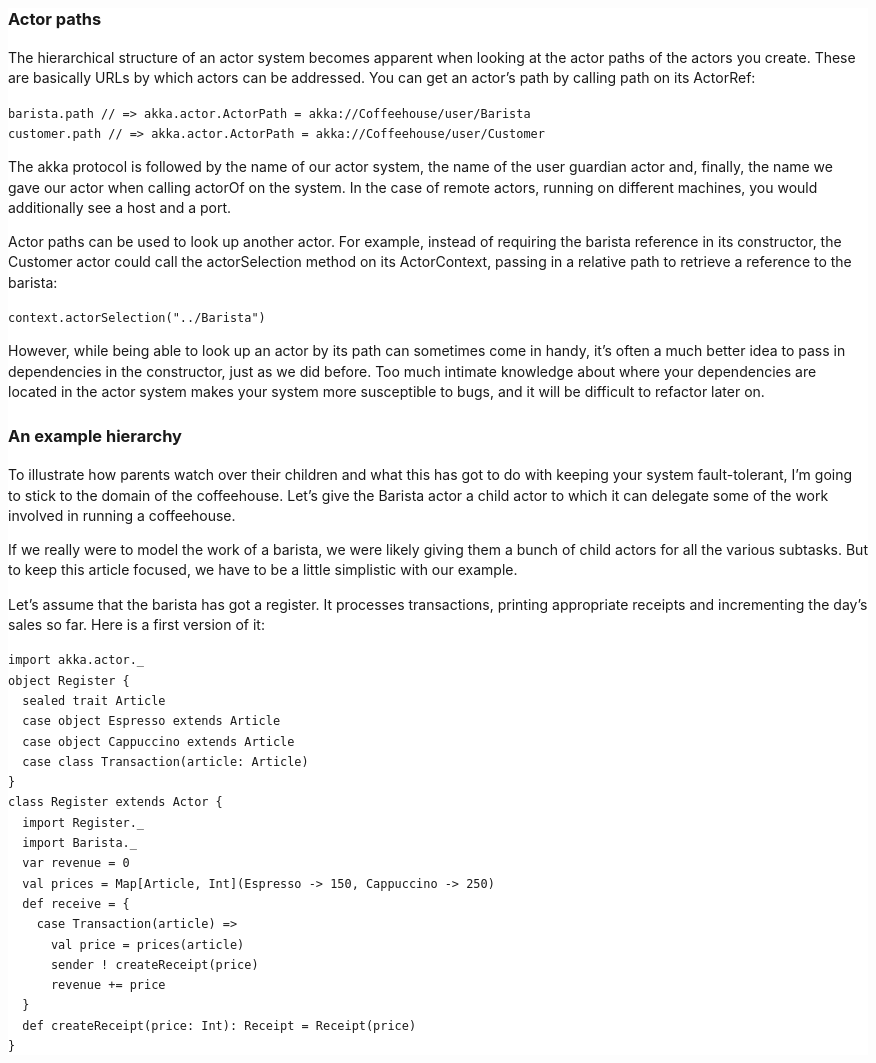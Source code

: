 ### Actor paths

The hierarchical structure of an actor system becomes apparent when looking at the actor paths of the actors you create. These are basically URLs by which actors can be addressed. You can get an actor’s path by calling path on its ActorRef:

~~~
barista.path // => akka.actor.ActorPath = akka://Coffeehouse/user/Barista
customer.path // => akka.actor.ActorPath = akka://Coffeehouse/user/Customer
~~~

The akka protocol is followed by the name of our actor system, the name of the user guardian actor and, finally, the name we gave our actor when calling actorOf on the system. In the case of remote actors, running on different machines, you would additionally see a host and a port.

Actor paths can be used to look up another actor. For example, instead of requiring the barista reference in its constructor, the Customer actor could call the actorSelection method on its ActorContext, passing in a relative path to retrieve a reference to the barista:

~~~
context.actorSelection("../Barista")
~~~

However, while being able to look up an actor by its path can sometimes come in handy, it’s often a much better idea to pass in dependencies in the constructor, just as we did before. Too much intimate knowledge about where your dependencies are located in the actor system makes your system more susceptible to bugs, and it will be difficult to refactor later on.

### An example hierarchy

To illustrate how parents watch over their children and what this has got to do with keeping your system fault-tolerant, I’m going to stick to the domain of the coffeehouse. Let’s give the Barista actor a child actor to which it can delegate some of the work involved in running a coffeehouse.

If we really were to model the work of a barista, we were likely giving them a bunch of child actors for all the various subtasks. But to keep this article focused, we have to be a little simplistic with our example.

Let’s assume that the barista has got a register. It processes transactions, printing appropriate receipts and incrementing the day’s sales so far. Here is a first version of it:

~~~
import akka.actor._
object Register {
  sealed trait Article
  case object Espresso extends Article
  case object Cappuccino extends Article
  case class Transaction(article: Article)
}
class Register extends Actor {
  import Register._
  import Barista._
  var revenue = 0
  val prices = Map[Article, Int](Espresso -> 150, Cappuccino -> 250)
  def receive = {
    case Transaction(article) =>
      val price = prices(article)
      sender ! createReceipt(price)
      revenue += price
  }
  def createReceipt(price: Int): Receipt = Receipt(price)
}
~~~
